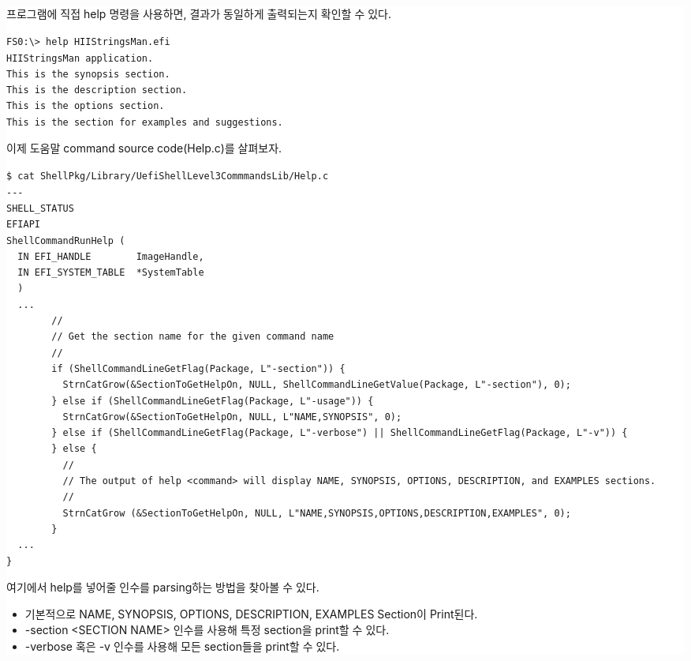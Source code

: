 


&#x20;프로그램에 직접 help 명령을 사용하면, 결과가 동일하게 출력되는지 확인할 수 있다.

```
FS0:\> help HIIStringsMan.efi
HIIStringsMan application.
This is the synopsis section.
This is the description section.
This is the options section.
This is the section for examples and suggestions.
```



&#x20;이제 도움말 command source code(Help.c)를 살펴보자.

```
$ cat ShellPkg/Library/UefiShellLevel3CommmandsLib/Help.c
---
SHELL_STATUS
EFIAPI
ShellCommandRunHelp (
  IN EFI_HANDLE        ImageHandle,
  IN EFI_SYSTEM_TABLE  *SystemTable
  )
  ...
        //
        // Get the section name for the given command name
        //
        if (ShellCommandLineGetFlag(Package, L"-section")) {
          StrnCatGrow(&SectionToGetHelpOn, NULL, ShellCommandLineGetValue(Package, L"-section"), 0);
        } else if (ShellCommandLineGetFlag(Package, L"-usage")) {
          StrnCatGrow(&SectionToGetHelpOn, NULL, L"NAME,SYNOPSIS", 0);
        } else if (ShellCommandLineGetFlag(Package, L"-verbose") || ShellCommandLineGetFlag(Package, L"-v")) {
        } else {
          //
          // The output of help <command> will display NAME, SYNOPSIS, OPTIONS, DESCRIPTION, and EXAMPLES sections.
          //
          StrnCatGrow (&SectionToGetHelpOn, NULL, L"NAME,SYNOPSIS,OPTIONS,DESCRIPTION,EXAMPLES", 0);
        }
  ...
}
```



&#x20;여기에서 help를 넣어줄 인수를 parsing하는 방법을 찾아볼 수 있다.

* 기본적으로 NAME, SYNOPSIS, OPTIONS, DESCRIPTION, EXAMPLES Section이 Print된다.
* \-section \<SECTION NAME> 인수를 사용해 특정 section을 print할 수 있다.
* \-verbose 혹은 -v 인수를 사용해 모든 section들을 print할 수 있다.
